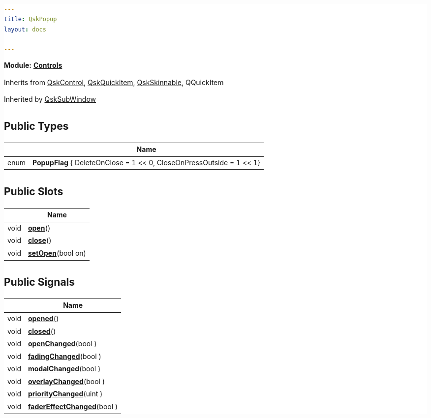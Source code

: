 ```yaml
---
title: QskPopup
layout: docs

---
```



**Module:** **[Controls](/docs/modules/group___controls/)**



Inherits from [QskControl](/docs/classes/class_qsk_control/), [QskQuickItem](/docs/classes/class_qsk_quick_item/), [QskSkinnable](/docs/classes/class_qsk_skinnable/), QQuickItem

Inherited by [QskSubWindow](/docs/classes/class_qsk_sub_window/)

## Public Types

|                | Name           |
| -------------- | -------------- |
| enum| **[PopupFlag](/docs/classes/class_qsk_popup/#enum-popupflag)** { DeleteOnClose = 1 << 0, CloseOnPressOutside = 1 << 1} |

## Public Slots

|                | Name           |
| -------------- | -------------- |
| void | **[open](/docs/classes/class_qsk_popup/#slot-open)**() |
| void | **[close](/docs/classes/class_qsk_popup/#slot-close)**() |
| void | **[setOpen](/docs/classes/class_qsk_popup/#slot-setopen)**(bool on) |

## Public Signals

|                | Name           |
| -------------- | -------------- |
| void | **[opened](/docs/classes/class_qsk_popup/#signal-opened)**() |
| void | **[closed](/docs/classes/class_qsk_popup/#signal-closed)**() |
| void | **[openChanged](/docs/classes/class_qsk_popup/#signal-openchanged)**(bool ) |
| void | **[fadingChanged](/docs/classes/class_qsk_popup/#signal-fadingchanged)**(bool ) |
| void | **[modalChanged](/docs/classes/class_qsk_popup/#signal-modalchanged)**(bool ) |
| void | **[overlayChanged](/docs/classes/class_qsk_popup/#signal-overlaychanged)**(bool ) |
| void | **[priorityChanged](/docs/classes/class_qsk_popup/#signal-prioritychanged)**(uint ) |
| void | **[faderEffectChanged](/docs/classes/class_qsk_popup/#signal-fadereffectchanged)**(bool ) |
